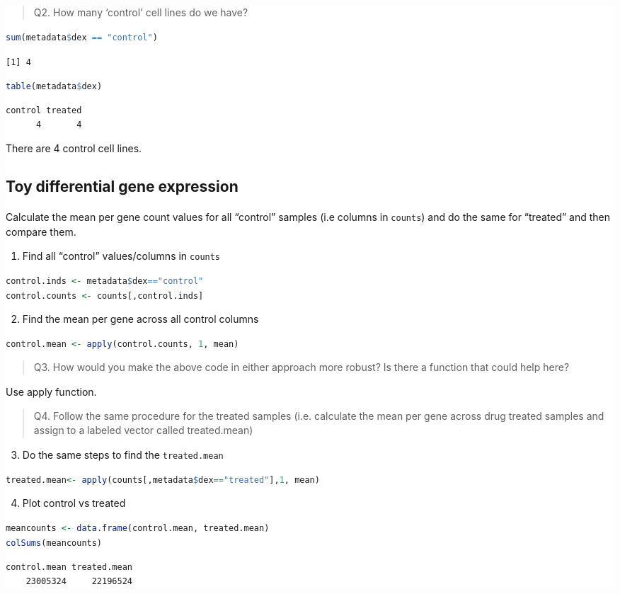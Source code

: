 > Q2. How many ‘control’ cell lines do we have?

``` r
sum(metadata$dex == "control")
```

    [1] 4

``` r
table(metadata$dex)
```


    control treated 
          4       4 

There are 4 control cell lines.

## Toy differential gene expression

Calculate the mean per gene count values for all “control” samples (i.e
columns in `counts`) and do the same for “treated” and then compare
them.

1.  Find all “control” values/columns in `counts`

``` r
control.inds <- metadata$dex=="control"
control.counts <- counts[,control.inds]
```

2.  Find the mean per gene across all control columns

``` r
control.mean <- apply(control.counts, 1, mean)
```

> Q3. How would you make the above code in either approach more robust?
> Is there a function that could help here?

Use apply function.

> Q4. Follow the same procedure for the treated samples (i.e. calculate
> the mean per gene across drug treated samples and assign to a labeled
> vector called treated.mean)

3.  Do the same steps to find the `treated.mean`

``` r
treated.mean<- apply(counts[,metadata$dex=="treated"],1, mean)
```

4.  Plot control vs treated

``` r
meancounts <- data.frame(control.mean, treated.mean)
colSums(meancounts)
```

    control.mean treated.mean 
        23005324     22196524 
